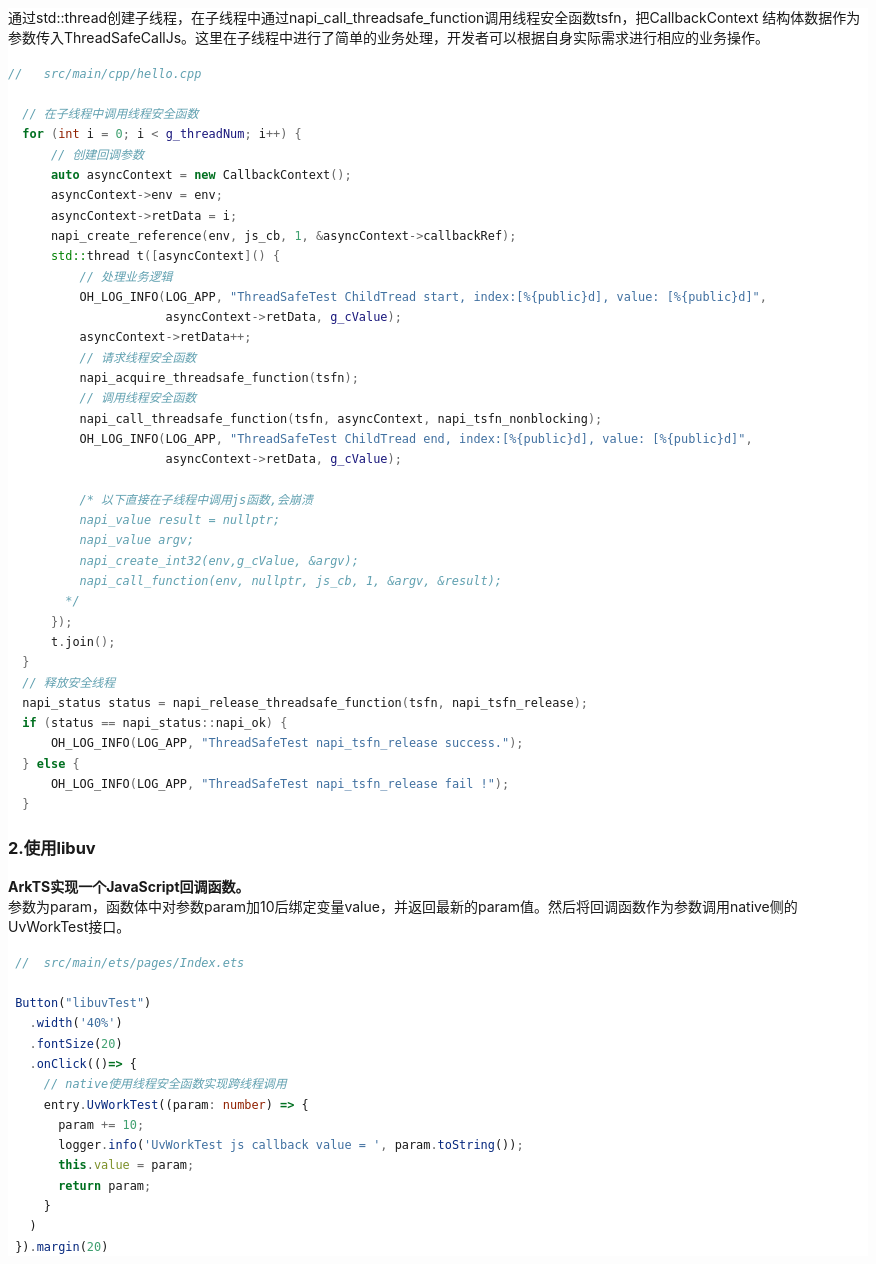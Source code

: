 通过std::thread创建子线程，在子线程中通过napi_call_threadsafe_function调用线程安全函数tsfn，把CallbackContext 结构体数据作为参数传入ThreadSafeCallJs。这里在子线程中进行了简单的业务处理，开发者可以根据自身实际需求进行相应的业务操作。  
  
  ```c++
  //   src/main/cpp/hello.cpp

    // 在子线程中调用线程安全函数
    for (int i = 0; i < g_threadNum; i++) {
        // 创建回调参数
        auto asyncContext = new CallbackContext();
        asyncContext->env = env;
        asyncContext->retData = i;
        napi_create_reference(env, js_cb, 1, &asyncContext->callbackRef);
        std::thread t([asyncContext]() {
            // 处理业务逻辑
            OH_LOG_INFO(LOG_APP, "ThreadSafeTest ChildTread start, index:[%{public}d], value: [%{public}d]",
                        asyncContext->retData, g_cValue);
            asyncContext->retData++;
            // 请求线程安全函数
            napi_acquire_threadsafe_function(tsfn);
            // 调用线程安全函数
            napi_call_threadsafe_function(tsfn, asyncContext, napi_tsfn_nonblocking);
            OH_LOG_INFO(LOG_APP, "ThreadSafeTest ChildTread end, index:[%{public}d], value: [%{public}d]",
                        asyncContext->retData, g_cValue);

            /* 以下直接在子线程中调用js函数,会崩溃
            napi_value result = nullptr;
            napi_value argv;
            napi_create_int32(env,g_cValue, &argv);
            napi_call_function(env, nullptr, js_cb, 1, &argv, &result);
          */
        });
        t.join();
    }
    // 释放安全线程
    napi_status status = napi_release_threadsafe_function(tsfn, napi_tsfn_release);
    if (status == napi_status::napi_ok) {
        OH_LOG_INFO(LOG_APP, "ThreadSafeTest napi_tsfn_release success.");
    } else {
        OH_LOG_INFO(LOG_APP, "ThreadSafeTest napi_tsfn_release fail !");
    }
  ```

### 2.使用libuv
**ArkTS实现一个JavaScript回调函数。**     
参数为param，函数体中对参数param加10后绑定变量value，并返回最新的param值。然后将回调函数作为参数调用native侧的UvWorkTest接口。 

   ```typescript
    //  src/main/ets/pages/Index.ets
        
    Button("libuvTest")
      .width('40%')
      .fontSize(20)
      .onClick(()=> {
        // native使用线程安全函数实现跨线程调用
        entry.UvWorkTest((param: number) => {
          param += 10;
          logger.info('UvWorkTest js callback value = ', param.toString());
          this.value = param;
          return param;
        }
      )
    }).margin(20)
   ```